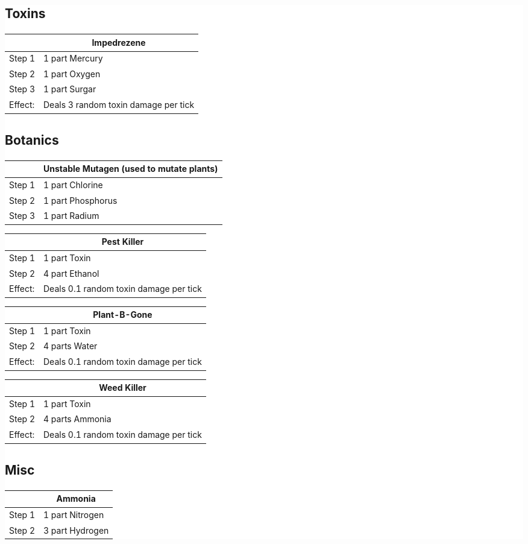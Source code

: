 
## Toxins

|        | Impedrezene                                                          |
| ------ | ---------------------------------------------------------------------|
| Step 1 | 1 part Mercury                                                       |
| Step 2 | 1 part Oxygen                                                        |
| Step 3 | 1 part Surgar                                                        |
| Effect:| Deals 3 random toxin damage per tick                                 |

## Botanics

|        | Unstable Mutagen (used to mutate plants)  |
| ------ | ----------------------------------------- |
| Step 1 | 1 part Chlorine                           |
| Step 2 | 1 part Phosphorus                         |
| Step 3 | 1 part Radium                             |

|        | Pest Killer                               |
| ------ | ----------------------------------------- |
| Step 1 | 1 part Toxin                              |
| Step 2 | 4 part Ethanol                            |
| Effect:| Deals 0.1 random toxin damage per tick    |

|        | Plant-B-Gone                              |
| ------ | ----------------------------------------- |
| Step 1 | 1 part Toxin                              |
| Step 2 | 4 parts Water                             |
| Effect:| Deals 0.1 random toxin damage per tick    |

|        | Weed Killer                               |
| ------ | ----------------------------------------- |
| Step 1 | 1 part Toxin                              |
| Step 2 | 4 parts Ammonia                           |
| Effect:| Deals 0.1 random toxin damage per tick    |


## Misc

|        | Ammonia         |
| ------ | --------------- |
| Step 1 | 1 part Nitrogen |
| Step 2 | 3 part Hydrogen |
